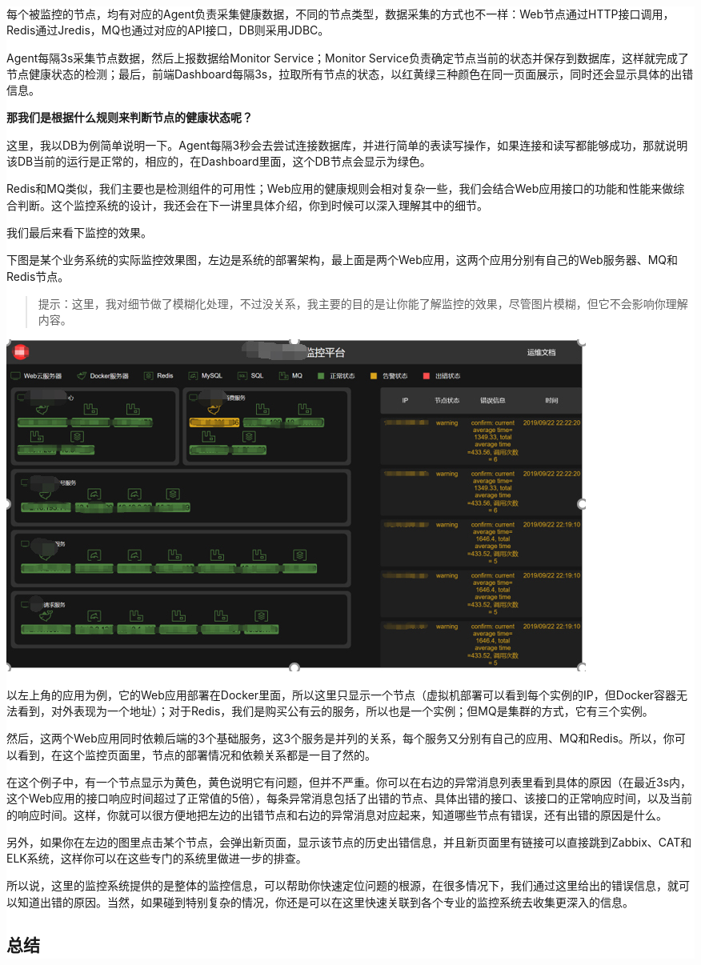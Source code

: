 每个被监控的节点，均有对应的Agent负责采集健康数据，不同的节点类型，数据采集的方式也不一样：Web节点通过HTTP接口调用，Redis通过Jredis，MQ也通过对应的API接口，DB则采用JDBC。

Agent每隔3s采集节点数据，然后上报数据给Monitor Service；Monitor Service负责确定节点当前的状态并保存到数据库，这样就完成了节点健康状态的检测；最后，前端Dashboard每隔3s，拉取所有节点的状态，以红黄绿三种颜色在同一页面展示，同时还会显示具体的出错信息。

**那我们是根据什么规则来判断节点的健康状态呢？**

这里，我以DB为例简单说明一下。Agent每隔3秒会去尝试连接数据库，并进行简单的表读写操作，如果连接和读写都能够成功，那就说明该DB当前的运行是正常的，相应的，在Dashboard里面，这个DB节点会显示为绿色。

Redis和MQ类似，我们主要也是检测组件的可用性；Web应用的健康规则会相对复杂一些，我们会结合Web应用接口的功能和性能来做综合判断。这个监控系统的设计，我还会在下一讲里具体介绍，你到时候可以深入理解其中的细节。

我们最后来看下监控的效果。

下图是某个业务系统的实际监控效果图，左边是系统的部署架构，最上面是两个Web应用，这两个应用分别有自己的Web服务器、MQ和Redis节点。

> 提示：这里，我对细节做了模糊化处理，不过没关系，我主要的目的是让你能了解监控的效果，尽管图片模糊，但它不会影响你理解内容。

![](./httpsstatic001geekbangorgresourceimaged641d67b89c71a3888068ffc2559ef659141.jpg)

以左上角的应用为例，它的Web应用部署在Docker里面，所以这里只显示一个节点（虚拟机部署可以看到每个实例的IP，但Docker容器无法看到，对外表现为一个地址）；对于Redis，我们是购买公有云的服务，所以也是一个实例；但MQ是集群的方式，它有三个实例。

然后，这两个Web应用同时依赖后端的3个基础服务，这3个服务是并列的关系，每个服务又分别有自己的应用、MQ和Redis。所以，你可以看到，在这个监控页面里，节点的部署情况和依赖关系都是一目了然的。

在这个例子中，有一个节点显示为黄色，黄色说明它有问题，但并不严重。你可以在右边的异常消息列表里看到具体的原因（在最近3s内，这个Web应用的接口响应时间超过了正常值的5倍），每条异常消息包括了出错的节点、具体出错的接口、该接口的正常响应时间，以及当前的响应时间。这样，你就可以很方便地把左边的出错节点和右边的异常消息对应起来，知道哪些节点有错误，还有出错的原因是什么。

另外，如果你在左边的图里点击某个节点，会弹出新页面，显示该节点的历史出错信息，并且新页面里有链接可以直接跳到Zabbix、CAT和ELK系统，这样你可以在这些专门的系统里做进一步的排查。

所以说，这里的监控系统提供的是整体的监控信息，可以帮助你快速定位问题的根源，在很多情况下，我们通过这里给出的错误信息，就可以知道出错的原因。当然，如果碰到特别复杂的情况，你还是可以在这里快速关联到各个专业的监控系统去收集更深入的信息。

## 总结
